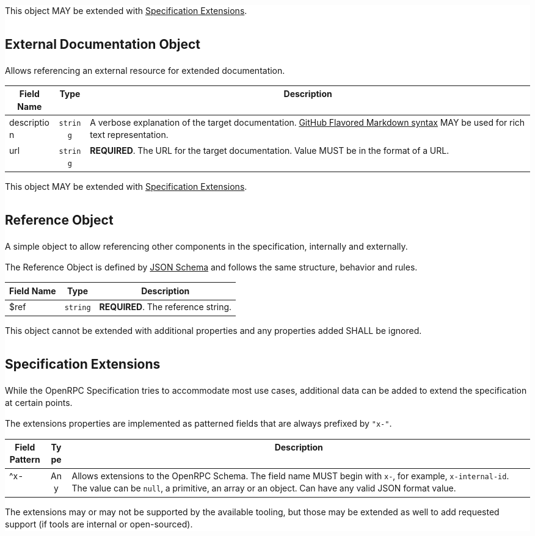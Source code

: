 This object MAY be extended with [Specification Extensions](#specification-extensions).

## External Documentation Object

Allows referencing an external resource for extended documentation.

Field Name | Type | Description
---|:---:|---
<a name="external-doc-description"></a>description | `string` | A verbose explanation of the target documentation. [GitHub Flavored Markdown syntax](https://github.github.com/gfm/) MAY be used for rich text representation.
<a name="external-doc-url"></a>url | `string` | **REQUIRED**. The URL for the target documentation. Value MUST be in the format of a URL.

This object MAY be extended with [Specification Extensions](#specification-extensions).

## Reference Object

A simple object to allow referencing other components in the specification, internally and externally.

The Reference Object is defined by [JSON Schema](https://json-schema.org/latest/json-schema-core.html#rfc.section.8.3) and follows the same structure, behavior and rules.

Field Name | Type | Description
---|:---:|---
<a name="reference-ref"></a>$ref | `string` | **REQUIRED**. The reference string.

This object cannot be extended with additional properties and any properties added SHALL be ignored.

## Specification Extensions

While the OpenRPC Specification tries to accommodate most use cases, additional data can be added to extend the specification at certain points.

The extensions properties are implemented as patterned fields that are always prefixed by `"x-"`.

Field Pattern | Type | Description
---|:---:|---
<a name="info-extensions"></a>^x- | Any | Allows extensions to the OpenRPC Schema. The field name MUST begin with `x-`, for example, `x-internal-id`. The value can be `null`, a primitive, an array or an object. Can have any valid JSON format value.

The extensions may or may not be supported by the available tooling, but those may be extended as well to add requested support (if tools are internal or open-sourced).
